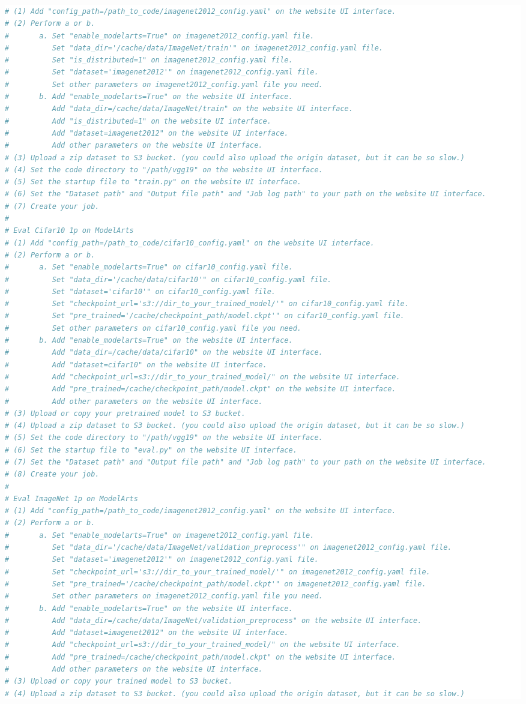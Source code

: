 ```bash
# (1) Add "config_path=/path_to_code/imagenet2012_config.yaml" on the website UI interface.
# (2) Perform a or b.
#       a. Set "enable_modelarts=True" on imagenet2012_config.yaml file.
#          Set "data_dir='/cache/data/ImageNet/train'" on imagenet2012_config.yaml file.
#          Set "is_distributed=1" on imagenet2012_config.yaml file.
#          Set "dataset='imagenet2012'" on imagenet2012_config.yaml file.
#          Set other parameters on imagenet2012_config.yaml file you need.
#       b. Add "enable_modelarts=True" on the website UI interface.
#          Add "data_dir=/cache/data/ImageNet/train" on the website UI interface.
#          Add "is_distributed=1" on the website UI interface.
#          Add "dataset=imagenet2012" on the website UI interface.
#          Add other parameters on the website UI interface.
# (3) Upload a zip dataset to S3 bucket. (you could also upload the origin dataset, but it can be so slow.)
# (4) Set the code directory to "/path/vgg19" on the website UI interface.
# (5) Set the startup file to "train.py" on the website UI interface.
# (6) Set the "Dataset path" and "Output file path" and "Job log path" to your path on the website UI interface.
# (7) Create your job.
#
# Eval Cifar10 1p on ModelArts
# (1) Add "config_path=/path_to_code/cifar10_config.yaml" on the website UI interface.
# (2) Perform a or b.
#       a. Set "enable_modelarts=True" on cifar10_config.yaml file.
#          Set "data_dir='/cache/data/cifar10'" on cifar10_config.yaml file.
#          Set "dataset='cifar10'" on cifar10_config.yaml file.
#          Set "checkpoint_url='s3://dir_to_your_trained_model/'" on cifar10_config.yaml file.
#          Set "pre_trained='/cache/checkpoint_path/model.ckpt'" on cifar10_config.yaml file.
#          Set other parameters on cifar10_config.yaml file you need.
#       b. Add "enable_modelarts=True" on the website UI interface.
#          Add "data_dir=/cache/data/cifar10" on the website UI interface.
#          Add "dataset=cifar10" on the website UI interface.
#          Add "checkpoint_url=s3://dir_to_your_trained_model/" on the website UI interface.
#          Add "pre_trained=/cache/checkpoint_path/model.ckpt" on the website UI interface.
#          Add other parameters on the website UI interface.
# (3) Upload or copy your pretrained model to S3 bucket.
# (4) Upload a zip dataset to S3 bucket. (you could also upload the origin dataset, but it can be so slow.)
# (5) Set the code directory to "/path/vgg19" on the website UI interface.
# (6) Set the startup file to "eval.py" on the website UI interface.
# (7) Set the "Dataset path" and "Output file path" and "Job log path" to your path on the website UI interface.
# (8) Create your job.
#
# Eval ImageNet 1p on ModelArts
# (1) Add "config_path=/path_to_code/imagenet2012_config.yaml" on the website UI interface.
# (2) Perform a or b.
#       a. Set "enable_modelarts=True" on imagenet2012_config.yaml file.
#          Set "data_dir='/cache/data/ImageNet/validation_preprocess'" on imagenet2012_config.yaml file.
#          Set "dataset='imagenet2012'" on imagenet2012_config.yaml file.
#          Set "checkpoint_url='s3://dir_to_your_trained_model/'" on imagenet2012_config.yaml file.
#          Set "pre_trained='/cache/checkpoint_path/model.ckpt'" on imagenet2012_config.yaml file.
#          Set other parameters on imagenet2012_config.yaml file you need.
#       b. Add "enable_modelarts=True" on the website UI interface.
#          Add "data_dir=/cache/data/ImageNet/validation_preprocess" on the website UI interface.
#          Add "dataset=imagenet2012" on the website UI interface.
#          Add "checkpoint_url=s3://dir_to_your_trained_model/" on the website UI interface.
#          Add "pre_trained=/cache/checkpoint_path/model.ckpt" on the website UI interface.
#          Add other parameters on the website UI interface.
# (3) Upload or copy your trained model to S3 bucket.
# (4) Upload a zip dataset to S3 bucket. (you could also upload the origin dataset, but it can be so slow.)
```